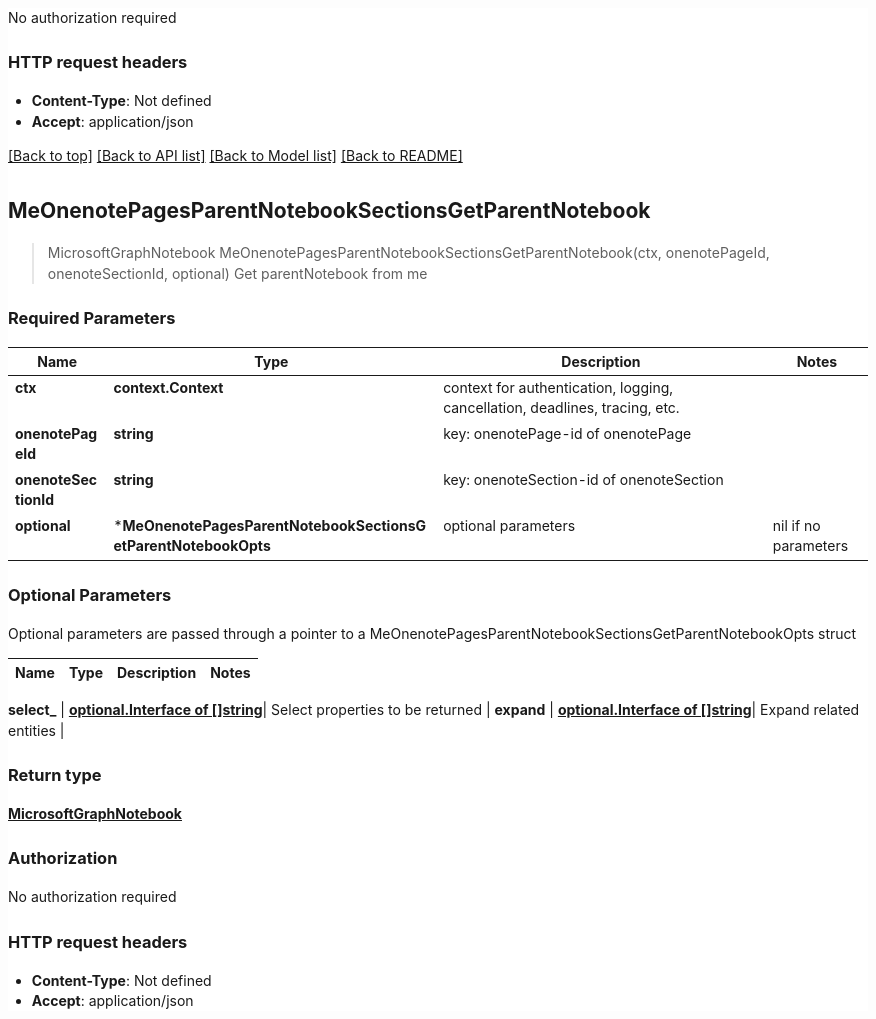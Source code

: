No authorization required

### HTTP request headers

- **Content-Type**: Not defined
- **Accept**: application/json

[[Back to top]](#) [[Back to API list]](../README.md#documentation-for-api-endpoints)
[[Back to Model list]](../README.md#documentation-for-models)
[[Back to README]](../README.md)


## MeOnenotePagesParentNotebookSectionsGetParentNotebook

> MicrosoftGraphNotebook MeOnenotePagesParentNotebookSectionsGetParentNotebook(ctx, onenotePageId, onenoteSectionId, optional)
Get parentNotebook from me

### Required Parameters


Name | Type | Description  | Notes
------------- | ------------- | ------------- | -------------
**ctx** | **context.Context** | context for authentication, logging, cancellation, deadlines, tracing, etc.
**onenotePageId** | **string**| key: onenotePage-id of onenotePage | 
**onenoteSectionId** | **string**| key: onenoteSection-id of onenoteSection | 
 **optional** | ***MeOnenotePagesParentNotebookSectionsGetParentNotebookOpts** | optional parameters | nil if no parameters

### Optional Parameters

Optional parameters are passed through a pointer to a MeOnenotePagesParentNotebookSectionsGetParentNotebookOpts struct


Name | Type | Description  | Notes
------------- | ------------- | ------------- | -------------


 **select_** | [**optional.Interface of []string**](string.md)| Select properties to be returned | 
 **expand** | [**optional.Interface of []string**](string.md)| Expand related entities | 

### Return type

[**MicrosoftGraphNotebook**](microsoft.graph.notebook.md)

### Authorization

No authorization required

### HTTP request headers

- **Content-Type**: Not defined
- **Accept**: application/json
